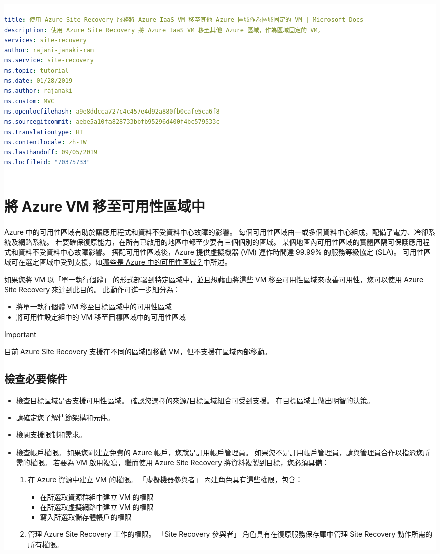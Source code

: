```yaml
---
title: 使用 Azure Site Recovery 服務將 Azure IaaS VM 移至其他 Azure 區域作為區域固定的 VM | Microsoft Docs
description: 使用 Azure Site Recovery 將 Azure IaaS VM 移至其他 Azure 區域，作為區域固定的 VM。
services: site-recovery
author: rajani-janaki-ram
ms.service: site-recovery
ms.topic: tutorial
ms.date: 01/28/2019
ms.author: rajanaki
ms.custom: MVC
ms.openlocfilehash: a9e8ddcca727c4c457e4d92a880fb0cafe5ca6f8
ms.sourcegitcommit: aebe5a10fa828733bbfb95296d400f4bc579533c
ms.translationtype: HT
ms.contentlocale: zh-TW
ms.lasthandoff: 09/05/2019
ms.locfileid: "70375733"
---
```

# <a name="move-azure-vms-into-availability-zones"></a>將 Azure VM 移至可用性區域中
Azure 中的可用性區域有助於讓應用程式和資料不受資料中心故障的影響。 每個可用性區域由一或多個資料中心組成，配備了電力、冷卻系統及網路系統。 若要確保復原能力，在所有已啟用的地區中都至少要有三個個別的區域。 某個地區內可用性區域的實體區隔可保護應用程式和資料不受資料中心故障影響。 搭配可用性區域後，Azure 提供虛擬機器 (VM) 運作時間達 99.99% 的服務等級協定 (SLA)。 可用性區域可在選定區域中受到支援，如[哪些是 Azure 中的可用性區域？](https://docs.microsoft.com/azure/availability-zones/az-overview#services-support-by-region)中所述。

如果您將 VM 以「單一執行個體」  的形式部署到特定區域中，並且想藉由將這些 VM 移至可用性區域來改善可用性，您可以使用 Azure Site Recovery 來達到此目的。 此動作可進一步細分為：

- 將單一執行個體 VM 移至目標區域中的可用性區域
- 將可用性設定組中的 VM 移至目標區域中的可用性區域

> [!IMPORTANT]
> 目前 Azure Site Recovery 支援在不同的區域間移動 VM，但不支援在區域內部移動。

## <a name="check-prerequisites"></a>檢查必要條件

- 檢查目標區域是否[支援可用性區域](https://docs.microsoft.com/azure/availability-zones/az-overview#services-support-by-region)。 確認您選擇的[來源/目標區域組合可受到支援](https://docs.microsoft.com/azure/site-recovery/azure-to-azure-support-matrix#region-support)。 在目標區域上做出明智的決策。
- 請確定您了解[情節架構和元件](azure-to-azure-architecture.md)。
- 檢閱[支援限制和需求](azure-to-azure-support-matrix.md)。
- 檢查帳戶權限。 如果您剛建立免費的 Azure 帳戶，您就是訂用帳戶管理員。 如果您不是訂用帳戶管理員，請與管理員合作以指派您所需的權限。 若要為 VM 啟用複寫，繼而使用 Azure Site Recovery 將資料複製到目標，您必須具備：

    1. 在 Azure 資源中建立 VM 的權限。 「虛擬機器參與者」  內建角色具有這些權限，包含：
        - 在所選取資源群組中建立 VM 的權限
        - 在所選取虛擬網路中建立 VM 的權限
        - 寫入所選取儲存體帳戶的權限

    2. 管理 Azure Site Recovery 工作的權限。 「Site Recovery 參與者」  角色具有在復原服務保存庫中管理 Site Recovery 動作所需的所有權限。
